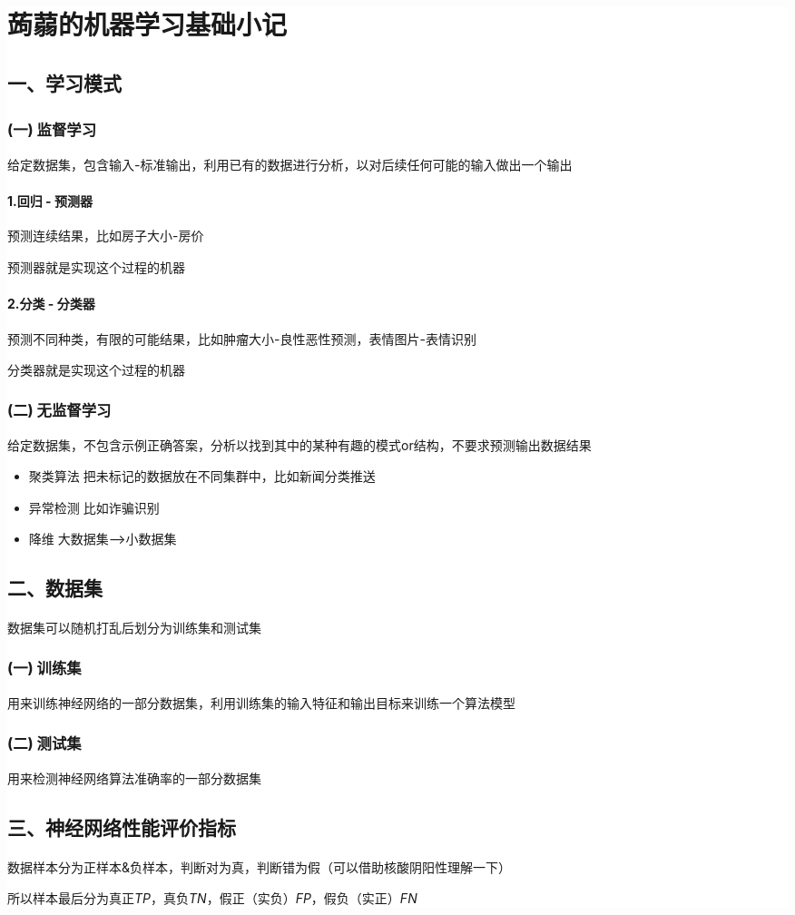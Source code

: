 # 蒟蒻的机器学习基础小记



## 一、学习模式

### (一) 监督学习

给定数据集，包含输入-标准输出，利用已有的数据进行分析，以对后续任何可能的输入做出一个输出

#### 1.回归 - 预测器

预测连续结果，比如房子大小-房价

预测器就是实现这个过程的机器

#### 2.分类 - 分类器

预测不同种类，有限的可能结果，比如肿瘤大小-良性恶性预测，表情图片-表情识别

分类器就是实现这个过程的机器



### (二) 无监督学习

给定数据集，不包含示例正确答案，分析以找到其中的某种有趣的模式or结构，不要求预测输出数据结果

* 聚类算法	把未标记的数据放在不同集群中，比如新闻分类推送
* 异常检测    比如诈骗识别

* 降维            大数据集-->小数据集





## 二、数据集

数据集可以随机打乱后划分为训练集和测试集

### (一) 训练集

用来训练神经网络的一部分数据集，利用训练集的输入特征和输出目标来训练一个算法模型

### (二) 测试集

用来检测神经网络算法准确率的一部分数据集





## 三、神经网络性能评价指标

数据样本分为正样本&负样本，判断对为真，判断错为假（可以借助核酸阴阳性理解一下）

所以样本最后分为真正$TP$，真负$TN$，假正（实负）$FP$，假负（实正）$FN$
